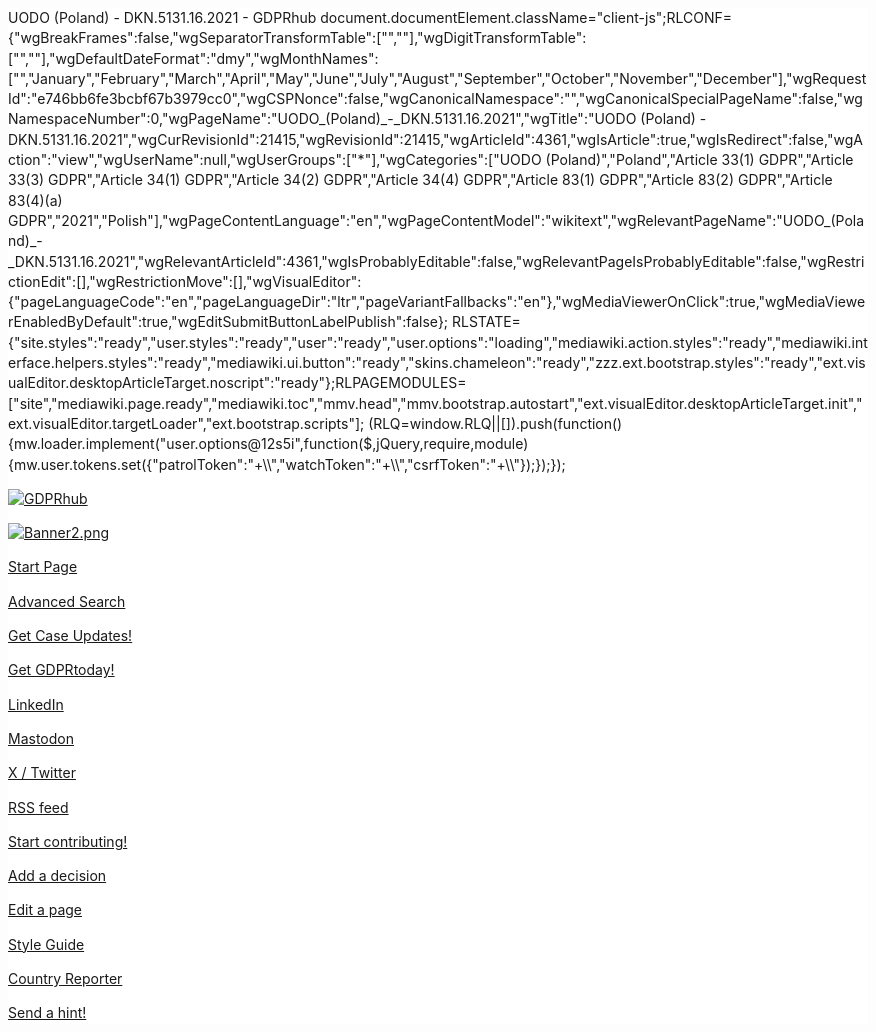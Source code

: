  UODO (Poland) - DKN.5131.16.2021 - GDPRhub document.documentElement.className="client-js";RLCONF={"wgBreakFrames":false,"wgSeparatorTransformTable":\["",""\],"wgDigitTransformTable":\["",""\],"wgDefaultDateFormat":"dmy","wgMonthNames":\["","January","February","March","April","May","June","July","August","September","October","November","December"\],"wgRequestId":"e746bb6fe3bcbf67b3979cc0","wgCSPNonce":false,"wgCanonicalNamespace":"","wgCanonicalSpecialPageName":false,"wgNamespaceNumber":0,"wgPageName":"UODO\_(Poland)\_-\_DKN.5131.16.2021","wgTitle":"UODO (Poland) - DKN.5131.16.2021","wgCurRevisionId":21415,"wgRevisionId":21415,"wgArticleId":4361,"wgIsArticle":true,"wgIsRedirect":false,"wgAction":"view","wgUserName":null,"wgUserGroups":\["\*"\],"wgCategories":\["UODO (Poland)","Poland","Article 33(1) GDPR","Article 33(3) GDPR","Article 34(1) GDPR","Article 34(2) GDPR","Article 34(4) GDPR","Article 83(1) GDPR","Article 83(2) GDPR","Article 83(4)(a) GDPR","2021","Polish"\],"wgPageContentLanguage":"en","wgPageContentModel":"wikitext","wgRelevantPageName":"UODO\_(Poland)\_-\_DKN.5131.16.2021","wgRelevantArticleId":4361,"wgIsProbablyEditable":false,"wgRelevantPageIsProbablyEditable":false,"wgRestrictionEdit":\[\],"wgRestrictionMove":\[\],"wgVisualEditor":{"pageLanguageCode":"en","pageLanguageDir":"ltr","pageVariantFallbacks":"en"},"wgMediaViewerOnClick":true,"wgMediaViewerEnabledByDefault":true,"wgEditSubmitButtonLabelPublish":false}; RLSTATE={"site.styles":"ready","user.styles":"ready","user":"ready","user.options":"loading","mediawiki.action.styles":"ready","mediawiki.interface.helpers.styles":"ready","mediawiki.ui.button":"ready","skins.chameleon":"ready","zzz.ext.bootstrap.styles":"ready","ext.visualEditor.desktopArticleTarget.noscript":"ready"};RLPAGEMODULES=\["site","mediawiki.page.ready","mediawiki.toc","mmv.head","mmv.bootstrap.autostart","ext.visualEditor.desktopArticleTarget.init","ext.visualEditor.targetLoader","ext.bootstrap.scripts"\]; (RLQ=window.RLQ||\[\]).push(function(){mw.loader.implement("user.options@12s5i",function($,jQuery,require,module){mw.user.tokens.set({"patrolToken":"+\\\\","watchToken":"+\\\\","csrfToken":"+\\\\"});});});                    

[![GDPRhub](/images/gdprhub_v5_150.png)](/index.php?title=Welcome_to_GDPRhub "Visit the main page")

[![Banner2.png](/images/5/57/Banner2.png)](https://gdprhub.eu/index.php?title=GDPRtoday)

[Start Page](/index.php?title=Welcome_to_GDPRhub)

[Advanced Search](/index.php?title=Advanced_Search)

[Get Case Updates!](#)

[Get GDPRtoday!](/index.php?title=GDPRtoday)

[LinkedIn](https://www.linkedin.com/showcase/gdprhub)

[Mastodon](https://mastodon.social/@GDPRhub)

[X / Twitter](https://www.twitter.com/GDPRhub)

[RSS feed](https://gdprhub.eu/index.php?title=Special:NewPages&feed=atom&hideredirs=1&limit=10&render=1)

[Start contributing!](#)

[Add a decision](/index.php?title=How_to_add_a_new_decision)

[Edit a page](/index.php?title=How_to_edit_a_page_on_GDPRhub)

[Style Guide](/index.php?title=GDPRhub_style_guide)

[Country Reporter](https://gdprmgmt.noyb.eu/become_country_reporter)

[Send a hint!](mailto:GDPRhub@noyb.eu?subject=GDPRhub%20-%20hint&body=Thank%20you%20for%20sending%20us%20a%20hint!%0A%0AIf%20you%20want%20to%20send%20us%20details%20about%20a%20case%20that%20is%20not%20on%20GDPRhub%20yet%2C%20please%20fill%20out%20the%20form%20below!%0AIf%20you%20want%20to%20send%20us%20any%20other%20information%2C%20just%20delete%20this%20text.%0A%0A%3D%3D%3D%20General%20Details%20%3D%3D%3D%0A%0ALink%20to%20the%20decision%20\(attach%20document%20if%20not%20public\)%3A%0ADPA%2FCourt%3A%0ACountry%3A%0ADate%3A%0A%0A%3D%3D%3D%20Factual%20Summary%20in%20English%20%3D%3D%3D%0A%0A-%3E%20What%20happened%20in%20this%20case%3F%0A%0A%3D%3D%3D%20Summary%20of%20the%20Dispute%20in%20English%20%3D%3D%3D%0A%0A-%3E%20What%20was%20the%20core%20dispute%20about%3F%0A%0A%3D%3D%3D%20Summary%20of%20the%20Holding%20in%20English%20%3D%3D%3D%0A%0A-%3E%20What%20is%20the%20core%20take%20away%20from%20the%20decision%3F%0A%0A%0AThank%20you%20for%20your%20support!%0Anoyb.eu%20team)
